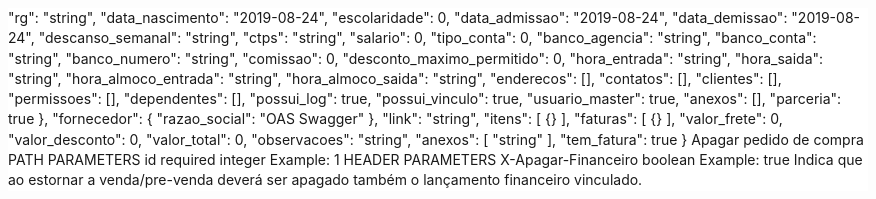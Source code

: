 "rg": "string",
"data_nascimento": "2019-08-24",
"escolaridade": 0,
"data_admissao": "2019-08-24",
"data_demissao": "2019-08-24",
"descanso_semanal": "string",
"ctps": "string",
"salario": 0,
"tipo_conta": 0,
"banco_agencia": "string",
"banco_conta": "string",
"banco_numero": "string",
"comissao": 0,
"desconto_maximo_permitido": 0,
"hora_entrada": "string",
"hora_saida": "string",
"hora_almoco_entrada": "string",
"hora_almoco_saida": "string",
"enderecos": [],
"contatos": [],
"clientes": [],
"permissoes": [],
"dependentes": [],
"possui_log": true,
"possui_vinculo": true,
"usuario_master": true,
"anexos": [],
"parceria": true
},
"fornecedor": {
"razao_social": "OAS Swagger"
},
"link": "string",
"itens": [
{}
],
"faturas": [
{}
],
"valor_frete": 0,
"valor_desconto": 0,
"valor_total": 0,
"observacoes": "string",
"anexos": [
"string"
],
"tem_fatura": true
}
Apagar pedido de compra
PATH PARAMETERS
id
required
integer
Example: 1
HEADER PARAMETERS
X-Apagar-Financeiro	
boolean
Example: true
Indica que ao estornar a venda/pre-venda deverá ser apagado também o lançamento financeiro vinculado.
